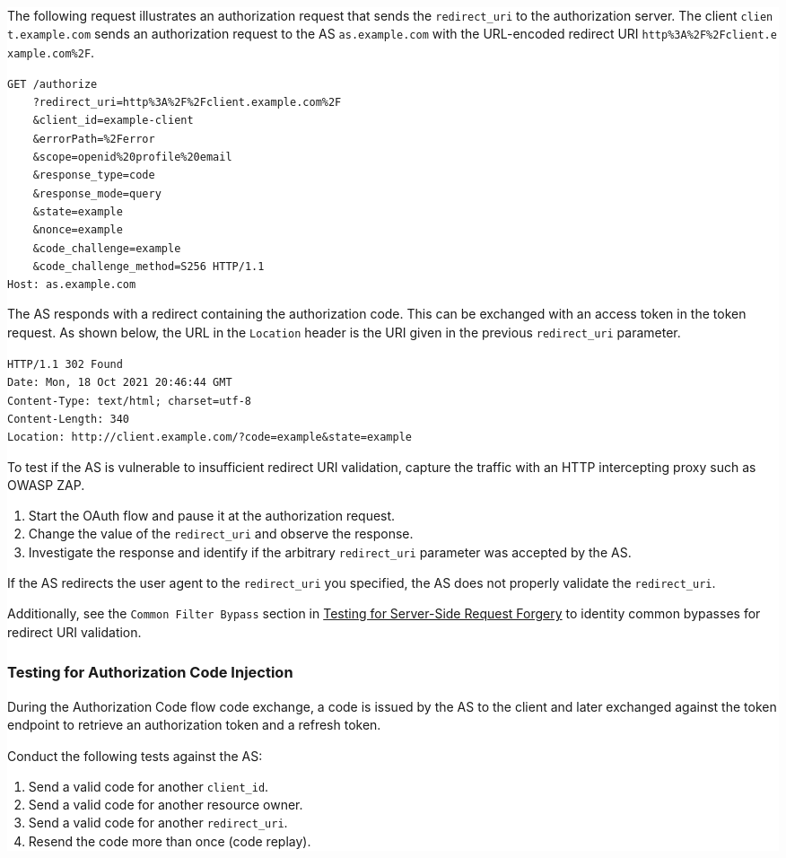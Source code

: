 The following request illustrates an authorization request that sends the `redirect_uri` to the authorization server. The client `client.example.com` sends an authorization request to the AS `as.example.com` with the URL-encoded redirect URI `http%3A%2F%2Fclient.example.com%2F`.

```http
GET /authorize
    ?redirect_uri=http%3A%2F%2Fclient.example.com%2F
    &client_id=example-client
    &errorPath=%2Ferror
    &scope=openid%20profile%20email
    &response_type=code
    &response_mode=query
    &state=example
    &nonce=example
    &code_challenge=example
    &code_challenge_method=S256 HTTP/1.1
Host: as.example.com
```

The AS responds with a redirect containing the authorization code. This can be exchanged with an access token in the token request. As shown below, the URL in the `Location` header is the URI given in the previous `redirect_uri` parameter.

```http
HTTP/1.1 302 Found
Date: Mon, 18 Oct 2021 20:46:44 GMT
Content-Type: text/html; charset=utf-8
Content-Length: 340
Location: http://client.example.com/?code=example&state=example
```

To test if the AS is vulnerable to insufficient redirect URI validation, capture the traffic with an HTTP intercepting proxy such as OWASP ZAP.

1. Start the OAuth flow and pause it at the authorization request.
2. Change the value of the `redirect_uri` and observe the response.
3. Investigate the response and identify if the arbitrary `redirect_uri` parameter was accepted by the AS.

If the AS redirects the user agent to the `redirect_uri` you specified, the AS does not properly validate the `redirect_uri`.

Additionally, see the `Common Filter Bypass` section in [Testing for Server-Side Request Forgery](../07-Input_Validation_Testing/19-Testing_for_Server-Side_Request_Forgery.md) to identity common bypasses for redirect URI validation.

### Testing for Authorization Code Injection

During the Authorization Code flow code exchange, a code is issued by the AS to the client and later exchanged against the token endpoint to retrieve an authorization token and a refresh token.

Conduct the following tests against the AS:

1. Send a valid code for another `client_id`.
2. Send a valid code for another resource owner.
3. Send a valid code for another `redirect_uri`.
4. Resend the code more than once (code replay).
